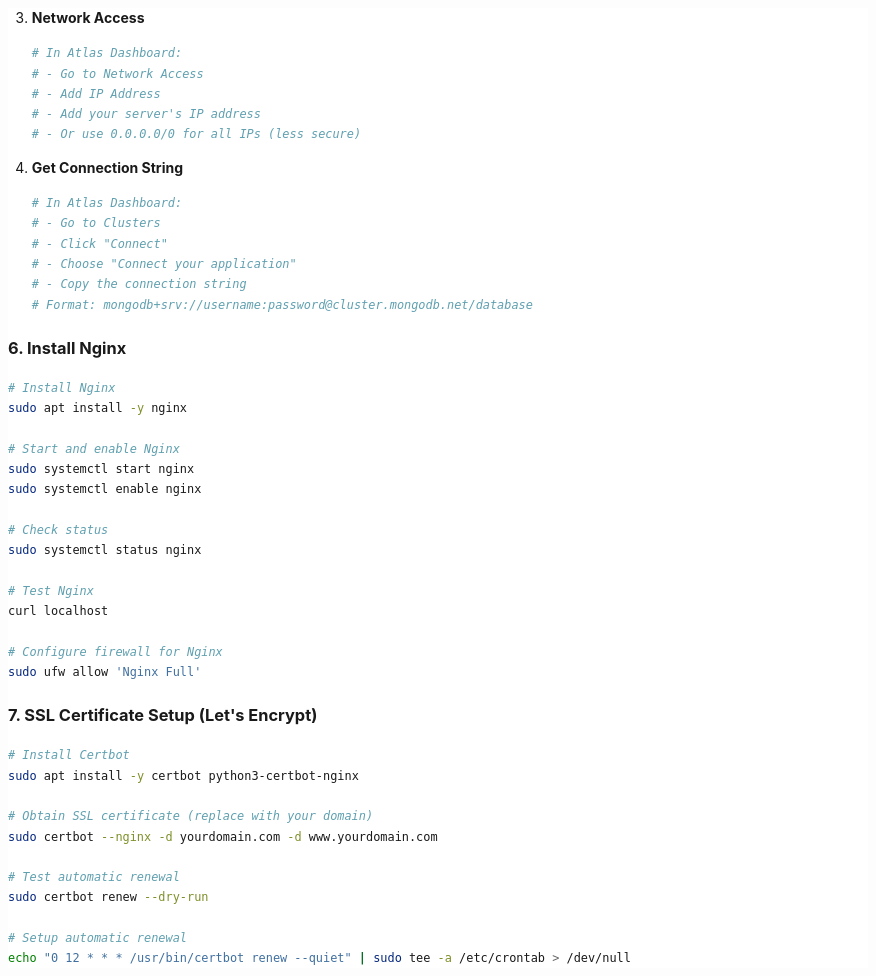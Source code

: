 3. **Network Access**
   ```bash
   # In Atlas Dashboard:
   # - Go to Network Access
   # - Add IP Address
   # - Add your server's IP address
   # - Or use 0.0.0.0/0 for all IPs (less secure)
   ```

4. **Get Connection String**
   ```bash
   # In Atlas Dashboard:
   # - Go to Clusters
   # - Click "Connect"
   # - Choose "Connect your application"
   # - Copy the connection string
   # Format: mongodb+srv://username:password@cluster.mongodb.net/database
   ```

### 6. Install Nginx

```bash
# Install Nginx
sudo apt install -y nginx

# Start and enable Nginx
sudo systemctl start nginx
sudo systemctl enable nginx

# Check status
sudo systemctl status nginx

# Test Nginx
curl localhost

# Configure firewall for Nginx
sudo ufw allow 'Nginx Full'
```

### 7. SSL Certificate Setup (Let's Encrypt)

```bash
# Install Certbot
sudo apt install -y certbot python3-certbot-nginx

# Obtain SSL certificate (replace with your domain)
sudo certbot --nginx -d yourdomain.com -d www.yourdomain.com

# Test automatic renewal
sudo certbot renew --dry-run

# Setup automatic renewal
echo "0 12 * * * /usr/bin/certbot renew --quiet" | sudo tee -a /etc/crontab > /dev/null
```
